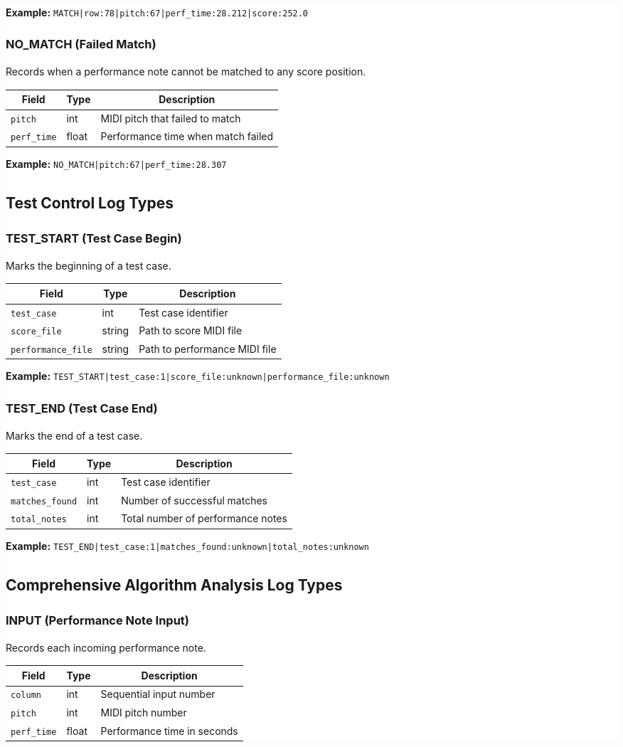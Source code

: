 **Example:** `MATCH|row:78|pitch:67|perf_time:28.212|score:252.0`

### NO_MATCH (Failed Match)
Records when a performance note cannot be matched to any score position.

| Field | Type | Description |
|-------|------|-------------|
| `pitch` | int | MIDI pitch that failed to match |
| `perf_time` | float | Performance time when match failed |

**Example:** `NO_MATCH|pitch:67|perf_time:28.307`

## Test Control Log Types

### TEST_START (Test Case Begin)
Marks the beginning of a test case.

| Field | Type | Description |
|-------|------|-------------|
| `test_case` | int | Test case identifier |
| `score_file` | string | Path to score MIDI file |
| `performance_file` | string | Path to performance MIDI file |

**Example:** `TEST_START|test_case:1|score_file:unknown|performance_file:unknown`

### TEST_END (Test Case End)
Marks the end of a test case.

| Field | Type | Description |
|-------|------|-------------|
| `test_case` | int | Test case identifier |
| `matches_found` | int | Number of successful matches |
| `total_notes` | int | Total number of performance notes |

**Example:** `TEST_END|test_case:1|matches_found:unknown|total_notes:unknown`

## Comprehensive Algorithm Analysis Log Types

### INPUT (Performance Note Input)
Records each incoming performance note.

| Field | Type | Description |
|-------|------|-------------|
| `column` | int | Sequential input number |
| `pitch` | int | MIDI pitch number |
| `perf_time` | float | Performance time in seconds |
